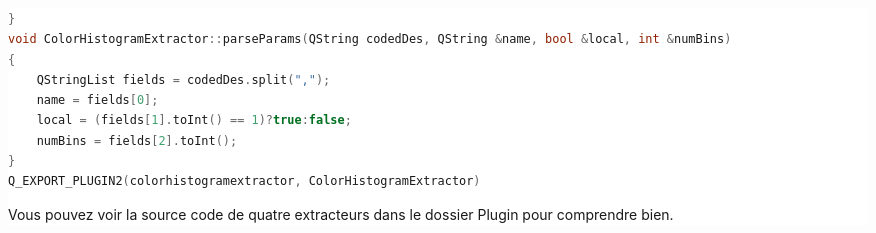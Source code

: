 ```C++
}
void ColorHistogramExtractor::parseParams(QString codedDes, QString &name, bool &local, int &numBins)
{
    QStringList fields = codedDes.split(",");
    name = fields[0];
    local = (fields[1].toInt() == 1)?true:false;
    numBins = fields[2].toInt();
}
Q_EXPORT_PLUGIN2(colorhistogramextractor, ColorHistogramExtractor)
```
Vous pouvez voir la source code de quatre extracteurs dans le dossier Plugin pour comprendre bien.
